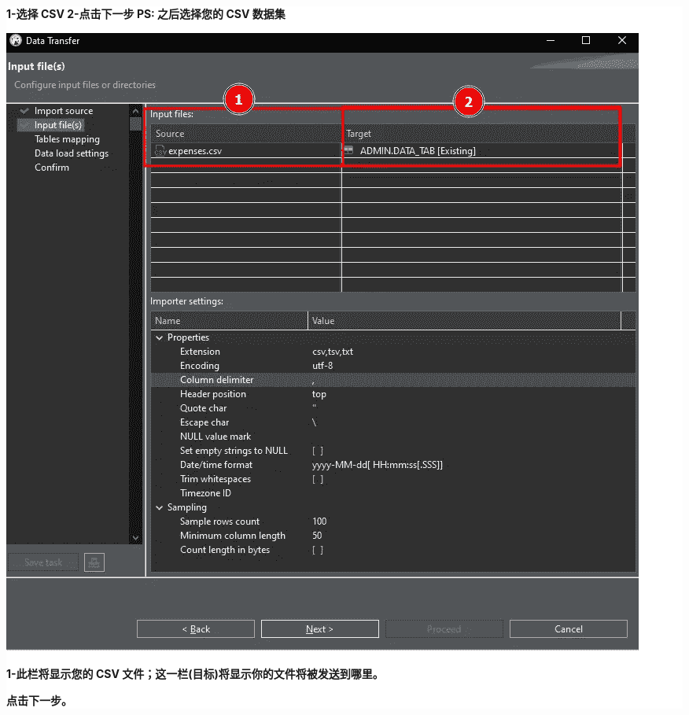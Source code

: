 **1-选择 CSV
2-点击下一步
**PS:** 之后选择您的 CSV 数据集**

**![](img/2272520628cf79622c00040038e4ce8d.png)**

**1-此栏将显示您的 CSV 文件；这一栏(目标)将显示你的文件将被发送到哪里。**

**点击下一步。**

